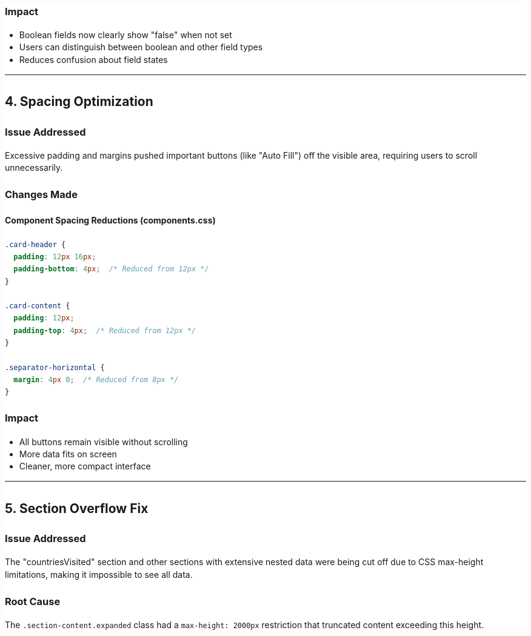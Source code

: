 ### Impact
- Boolean fields now clearly show "false" when not set
- Users can distinguish between boolean and other field types
- Reduces confusion about field states

---

## 4. Spacing Optimization

### Issue Addressed
Excessive padding and margins pushed important buttons (like "Auto Fill") off the visible area, requiring users to scroll unnecessarily.

### Changes Made

#### Component Spacing Reductions (components.css)
```css
.card-header {
  padding: 12px 16px;
  padding-bottom: 4px;  /* Reduced from 12px */
}

.card-content {
  padding: 12px;
  padding-top: 4px;  /* Reduced from 12px */
}

.separator-horizontal {
  margin: 4px 0;  /* Reduced from 8px */
}
```

### Impact
- All buttons remain visible without scrolling
- More data fits on screen
- Cleaner, more compact interface

---

## 5. Section Overflow Fix

### Issue Addressed
The "countriesVisited" section and other sections with extensive nested data were being cut off due to CSS max-height limitations, making it impossible to see all data.

### Root Cause
The `.section-content.expanded` class had a `max-height: 2000px` restriction that truncated content exceeding this height.
